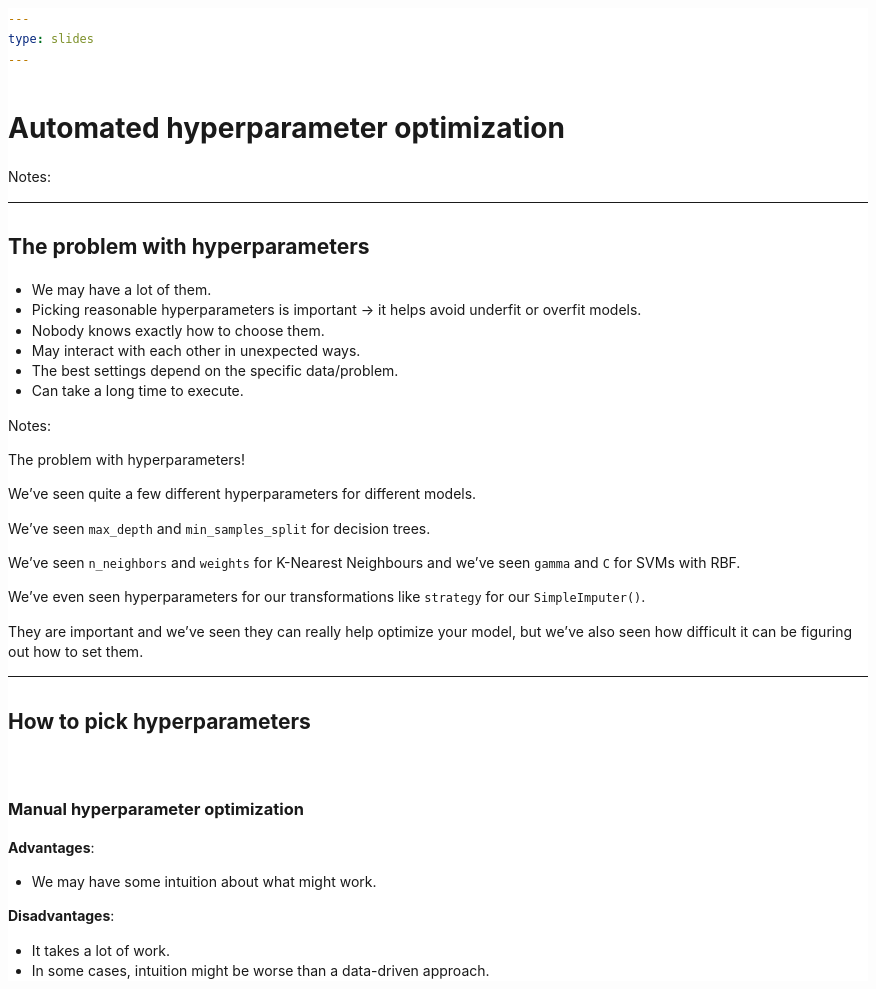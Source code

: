 ```yaml
---
type: slides
---
```


# Automated hyperparameter optimization

Notes: <br>

---

## The problem with hyperparameters

  - We may have a lot of them.
  - Picking reasonable hyperparameters is important -\> it helps avoid
    underfit or overfit models.
  - Nobody knows exactly how to choose them.
  - May interact with each other in unexpected ways.
  - The best settings depend on the specific data/problem.
  - Can take a long time to execute.

Notes:

The problem with hyperparameters\!

We’ve seen quite a few different hyperparameters for different models.

We’ve seen `max_depth` and `min_samples_split` for decision trees.

We’ve seen `n_neighbors` and `weights` for K-Nearest Neighbours and
we’ve seen `gamma` and `C` for SVMs with RBF.

We’ve even seen hyperparameters for our transformations like `strategy`
for our `SimpleImputer()`.

They are important and we’ve seen they can really help optimize your
model, but we’ve also seen how difficult it can be figuring out how to
set them.

---

## How to pick hyperparameters

<br>

### Manual hyperparameter optimization

**Advantages**:

  - We may have some intuition about what might work.

**Disadvantages**:

  - It takes a lot of work.  
  - In some cases, intuition might be worse than a data-driven approach.
